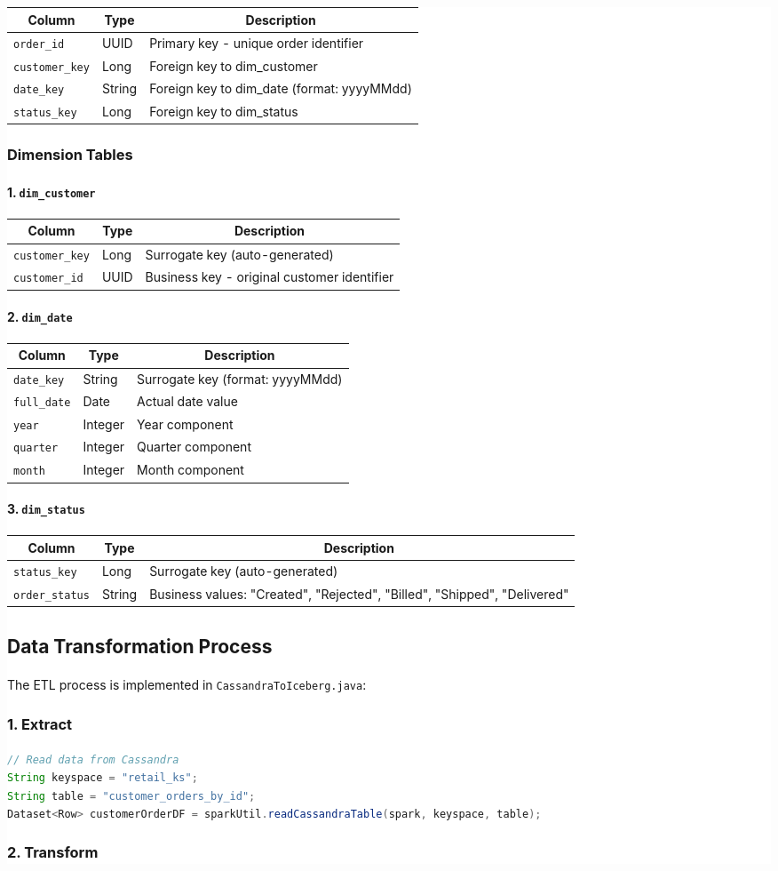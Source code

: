 | Column | Type | Description |
|--------|------|-------------|
| `order_id` | UUID | Primary key - unique order identifier |
| `customer_key` | Long | Foreign key to dim_customer |
| `date_key` | String | Foreign key to dim_date (format: yyyyMMdd) |
| `status_key` | Long | Foreign key to dim_status |

### Dimension Tables

#### 1. `dim_customer`
| Column | Type | Description |
|--------|------|-------------|
| `customer_key` | Long | Surrogate key (auto-generated) |
| `customer_id` | UUID | Business key - original customer identifier |

#### 2. `dim_date`
| Column | Type | Description |
|--------|------|-------------|
| `date_key` | String | Surrogate key (format: yyyyMMdd) |
| `full_date` | Date | Actual date value |
| `year` | Integer | Year component |
| `quarter` | Integer | Quarter component |
| `month` | Integer | Month component |

#### 3. `dim_status`
| Column | Type | Description |
|--------|------|-------------|
| `status_key` | Long | Surrogate key (auto-generated) |
| `order_status` | String | Business values: "Created", "Rejected", "Billed", "Shipped", "Delivered" |

## Data Transformation Process

The ETL process is implemented in `CassandraToIceberg.java`:

### 1. Extract
```java
// Read data from Cassandra
String keyspace = "retail_ks";
String table = "customer_orders_by_id";
Dataset<Row> customerOrderDF = sparkUtil.readCassandraTable(spark, keyspace, table);
```

### 2. Transform

